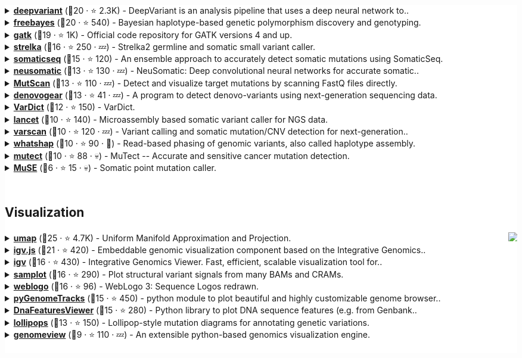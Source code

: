 <details><summary><b><a href="https://github.com/google/deepvariant">deepvariant</a></b> (🥇20 ·  ⭐ 2.3K) - DeepVariant is an analysis pipeline that uses a deep neural network to..</summary></details>
<details><summary><b><a href="https://github.com/freebayes/freebayes">freebayes</a></b> (🥇20 ·  ⭐ 540) - Bayesian haplotype-based genetic polymorphism discovery and genotyping.</summary></details>
<details><summary><b><a href="https://github.com/broadinstitute/gatk">gatk</a></b> (🥈19 ·  ⭐ 1K) - Official code repository for GATK versions 4 and up.</summary></details>
<details><summary><b><a href="https://github.com/Illumina/strelka">strelka</a></b> (🥈16 ·  ⭐ 250 · 💤) - Strelka2 germline and somatic small variant caller.</summary></details>
<details><summary><b><a href="https://github.com/bioinform/somaticseq">somaticseq</a></b> (🥈15 ·  ⭐ 120) - An ensemble approach to accurately detect somatic mutations using SomaticSeq.</summary></details>
<details><summary><b><a href="https://github.com/bioinform/neusomatic">neusomatic</a></b> (🥈13 ·  ⭐ 130 · 💤) - NeuSomatic: Deep convolutional neural networks for accurate somatic..</summary></details>
<details><summary><b><a href="https://github.com/OpenGene/MutScan">MutScan</a></b> (🥈13 ·  ⭐ 110 · 💤) - Detect and visualize target mutations by scanning FastQ files directly.</summary></details>
<details><summary><b><a href="https://github.com/ultimatesource/denovogear">denovogear</a></b> (🥈13 ·  ⭐ 41 · 💤) - A program to detect denovo-variants using next-generation sequencing data.</summary></details>
<details><summary><b><a href="https://github.com/AstraZeneca-NGS/VarDict">VarDict</a></b> (🥉12 ·  ⭐ 150) - VarDict.</summary></details>
<details><summary><b><a href="https://github.com/nygenome/lancet">lancet</a></b> (🥉10 ·  ⭐ 140) - Microassembly based somatic variant caller for NGS data.</summary></details>
<details><summary><b><a href="https://github.com/dkoboldt/varscan">varscan</a></b> (🥉10 ·  ⭐ 120 · 💤) - Variant calling and somatic mutation/CNV detection for next-generation..</summary></details>
<details><summary><b><a href="https://github.com/whatshap/whatshap">whatshap</a></b> (🥉10 ·  ⭐ 90 · 🐣) - Read-based phasing of genomic variants, also called haplotype assembly.</summary></details>
<details><summary><b><a href="https://github.com/broadinstitute/mutect">mutect</a></b> (🥉10 ·  ⭐ 88 · 💀) - MuTect -- Accurate and sensitive cancer mutation detection.</summary></details>
<details><summary><b><a href="https://github.com/danielfan/MuSE">MuSE</a></b> (🥉6 ·  ⭐ 15 · 💀) - Somatic point mutation caller.</summary></details>
<br>

## Visualization

<a href="#contents"><img align="right" width="15" height="15" src="https://bit.ly/382Vmvi" alt="Back to top"></a>

<details><summary><b><a href="https://github.com/lmcinnes/umap">umap</a></b> (🥇25 ·  ⭐ 4.7K) - Uniform Manifold Approximation and Projection.</summary></details>
<details><summary><b><a href="https://github.com/igvteam/igv.js">igv.js</a></b> (🥈21 ·  ⭐ 420) - Embeddable genomic visualization component based on the Integrative Genomics..</summary></details>
<details><summary><b><a href="https://github.com/igvteam/igv">igv</a></b> (🥈16 ·  ⭐ 430) - Integrative Genomics Viewer. Fast, efficient, scalable visualization tool for..</summary></details>
<details><summary><b><a href="https://github.com/ryanlayer/samplot">samplot</a></b> (🥈16 ·  ⭐ 290) - Plot structural variant signals from many BAMs and CRAMs.</summary></details>
<details><summary><b><a href="https://github.com/WebLogo/weblogo">weblogo</a></b> (🥈16 ·  ⭐ 96) - WebLogo 3: Sequence Logos redrawn.</summary></details>
<details><summary><b><a href="https://github.com/deeptools/pyGenomeTracks">pyGenomeTracks</a></b> (🥉15 ·  ⭐ 450) - python module to plot beautiful and highly customizable genome browser..</summary></details>
<details><summary><b><a href="https://github.com/Edinburgh-Genome-Foundry/DnaFeaturesViewer">DnaFeaturesViewer</a></b> (🥉15 ·  ⭐ 280) - Python library to plot DNA sequence features (e.g. from Genbank..</summary></details>
<details><summary><b><a href="https://github.com/joiningdata/lollipops">lollipops</a></b> (🥉13 ·  ⭐ 150) - Lollipop-style mutation diagrams for annotating genetic variations.</summary></details>
<details><summary><b><a href="https://github.com/nspies/genomeview">genomeview</a></b> (🥉9 ·  ⭐ 110 · 💤) - An extensible python-based genomics visualization engine.</summary></details>
<br>
